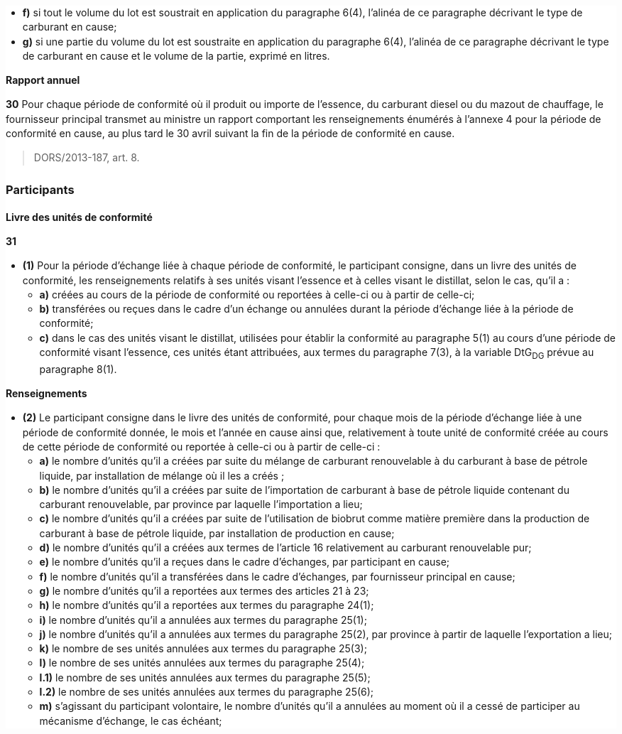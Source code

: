 - **f)** si tout le volume du lot est soustrait en application du paragraphe 6(4), l’alinéa de ce paragraphe décrivant le type de carburant en cause;
- **g)** si une partie du volume du lot est soustraite en application du paragraphe 6(4), l’alinéa de ce paragraphe décrivant le type de carburant en cause et le volume de la partie, exprimé en litres.




**Rapport annuel**

**30** Pour chaque période de conformité où il produit ou importe de l’essence, du carburant diesel ou du mazout de chauffage, le fournisseur principal transmet au ministre un rapport comportant les renseignements énumérés à l’annexe 4 pour la période de conformité en cause, au plus tard le 30 avril suivant la fin de la période de conformité en cause.
> DORS/2013-187, art. 8.





### Participants



**Livre des unités de conformité**

**31** 

- **(1)** Pour la période d’échange liée à chaque période de conformité, le participant consigne, dans un livre des unités de conformité, les renseignements relatifs à ses unités visant l’essence et à celles visant le distillat, selon le cas, qu’il a :
	- **a)** créées au cours de la période de conformité ou reportées à celle-ci ou à partir de celle-ci;
	- **b)** transférées ou reçues dans le cadre d’un échange ou annulées durant la période d’échange liée à la période de conformité;
	- **c)** dans le cas des unités visant le distillat, utilisées pour établir la conformité au paragraphe 5(1) au cours d’une période de conformité visant l’essence, ces unités étant attribuées, aux termes du paragraphe 7(3), à la variable DtG<sub>DG</sub> prévue au paragraphe 8(1).

**Renseignements**

- **(2)** Le participant consigne dans le livre des unités de conformité, pour chaque mois de la période d’échange liée à une période de conformité donnée, le mois et l’année en cause ainsi que, relativement à toute unité de conformité créée au cours de cette période de conformité ou reportée à celle-ci ou à partir de celle-ci :
	- **a)** le nombre d’unités qu’il a créées par suite du mélange de carburant renouvelable à du carburant à base de pétrole liquide, par installation de mélange où il les a créés ;
	- **b)** le nombre d’unités qu’il a créées par suite de l’importation de carburant à base de pétrole liquide contenant du carburant renouvelable, par province par laquelle l’importation a lieu;
	- **c)** le nombre d’unités qu’il a créées par suite de l’utilisation de biobrut comme matière première dans la production de carburant à base de pétrole liquide, par installation de production en cause;
	- **d)** le nombre d’unités qu’il a créées aux termes de l’article 16 relativement au carburant renouvelable pur;
	- **e)** le nombre d’unités qu’il a reçues dans le cadre d’échanges, par participant en cause;
	- **f)** le nombre d’unités qu’il a transférées dans le cadre d’échanges, par fournisseur principal en cause;
	- **g)** le nombre d’unités qu’il a reportées aux termes des articles 21 à 23;
	- **h)** le nombre d’unités qu’il a reportées aux termes du paragraphe 24(1);
	- **i)** le nombre d’unités qu’il a annulées aux termes du paragraphe 25(1);
	- **j)** le nombre d’unités qu’il a annulées aux termes du paragraphe 25(2), par province à partir de laquelle l’exportation a lieu;
	- **k)** le nombre de ses unités annulées aux termes du paragraphe 25(3);
	- **l)** le nombre de ses unités annulées aux termes du paragraphe 25(4);
	- **l.1)** le nombre de ses unités annulées aux termes du paragraphe 25(5);
	- **l.2)** le nombre de ses unités annulées aux termes du paragraphe 25(6);
	- **m)** s’agissant du participant volontaire, le nombre d’unités qu’il a annulées au moment où il a cessé de participer au mécanisme d’échange, le cas échéant;